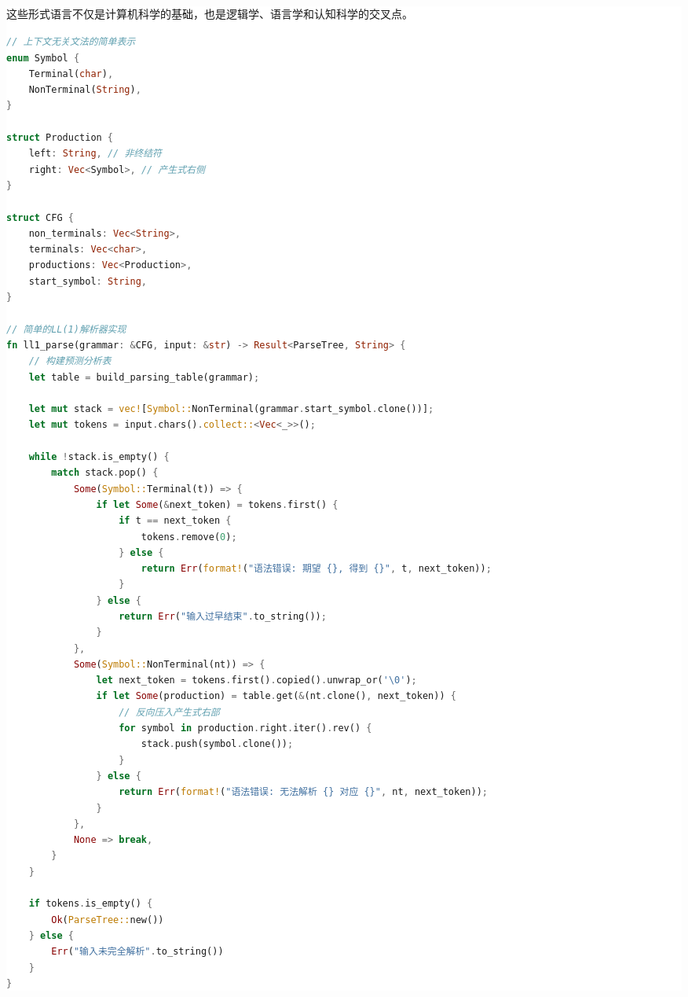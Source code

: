 这些形式语言不仅是计算机科学的基础，也是逻辑学、语言学和认知科学的交叉点。

```rust
// 上下文无关文法的简单表示
enum Symbol {
    Terminal(char),
    NonTerminal(String),
}

struct Production {
    left: String, // 非终结符
    right: Vec<Symbol>, // 产生式右侧
}

struct CFG {
    non_terminals: Vec<String>,
    terminals: Vec<char>,
    productions: Vec<Production>,
    start_symbol: String,
}

// 简单的LL(1)解析器实现
fn ll1_parse(grammar: &CFG, input: &str) -> Result<ParseTree, String> {
    // 构建预测分析表
    let table = build_parsing_table(grammar);
    
    let mut stack = vec![Symbol::NonTerminal(grammar.start_symbol.clone())];
    let mut tokens = input.chars().collect::<Vec<_>>();
    
    while !stack.is_empty() {
        match stack.pop() {
            Some(Symbol::Terminal(t)) => {
                if let Some(&next_token) = tokens.first() {
                    if t == next_token {
                        tokens.remove(0);
                    } else {
                        return Err(format!("语法错误: 期望 {}, 得到 {}", t, next_token));
                    }
                } else {
                    return Err("输入过早结束".to_string());
                }
            },
            Some(Symbol::NonTerminal(nt)) => {
                let next_token = tokens.first().copied().unwrap_or('\0');
                if let Some(production) = table.get(&(nt.clone(), next_token)) {
                    // 反向压入产生式右部
                    for symbol in production.right.iter().rev() {
                        stack.push(symbol.clone());
                    }
                } else {
                    return Err(format!("语法错误: 无法解析 {} 对应 {}", nt, next_token));
                }
            },
            None => break,
        }
    }
    
    if tokens.is_empty() {
        Ok(ParseTree::new())
    } else {
        Err("输入未完全解析".to_string())
    }
}
```
